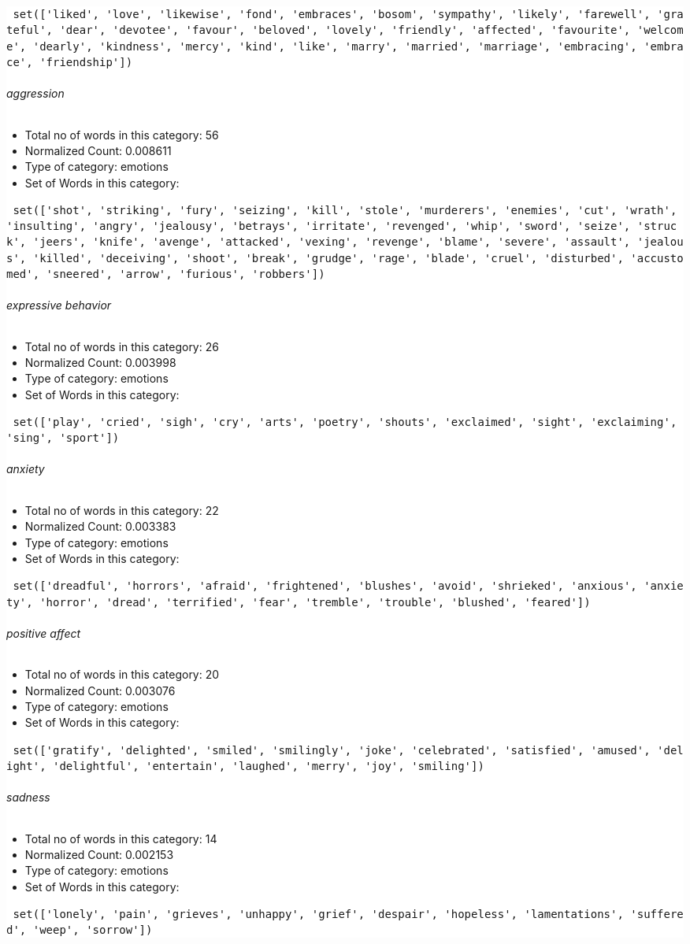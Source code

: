 <pre> set(['liked', 'love', 'likewise', 'fond', 'embraces', 'bosom', 'sympathy', 'likely', 'farewell', 'grateful', 'dear', 'devotee', 'favour', 'beloved', 'lovely', 'friendly', 'affected', 'favourite', 'welcome', 'dearly', 'kindness', 'mercy', 'kind', 'like', 'marry', 'married', 'marriage', 'embracing', 'embrace', 'friendship']) </pre>
###### aggression 

- Total no of words in this category: 56
- Normalized Count: 0.008611
- Type of category: emotions
- Set of Words in this category:

<pre> set(['shot', 'striking', 'fury', 'seizing', 'kill', 'stole', 'murderers', 'enemies', 'cut', 'wrath', 'insulting', 'angry', 'jealousy', 'betrays', 'irritate', 'revenged', 'whip', 'sword', 'seize', 'struck', 'jeers', 'knife', 'avenge', 'attacked', 'vexing', 'revenge', 'blame', 'severe', 'assault', 'jealous', 'killed', 'deceiving', 'shoot', 'break', 'grudge', 'rage', 'blade', 'cruel', 'disturbed', 'accustomed', 'sneered', 'arrow', 'furious', 'robbers']) </pre>
###### expressive behavior 

- Total no of words in this category: 26
- Normalized Count: 0.003998
- Type of category: emotions
- Set of Words in this category:

<pre> set(['play', 'cried', 'sigh', 'cry', 'arts', 'poetry', 'shouts', 'exclaimed', 'sight', 'exclaiming', 'sing', 'sport']) </pre>
###### anxiety 

- Total no of words in this category: 22
- Normalized Count: 0.003383
- Type of category: emotions
- Set of Words in this category:

<pre> set(['dreadful', 'horrors', 'afraid', 'frightened', 'blushes', 'avoid', 'shrieked', 'anxious', 'anxiety', 'horror', 'dread', 'terrified', 'fear', 'tremble', 'trouble', 'blushed', 'feared']) </pre>
###### positive affect 

- Total no of words in this category: 20
- Normalized Count: 0.003076
- Type of category: emotions
- Set of Words in this category:

<pre> set(['gratify', 'delighted', 'smiled', 'smilingly', 'joke', 'celebrated', 'satisfied', 'amused', 'delight', 'delightful', 'entertain', 'laughed', 'merry', 'joy', 'smiling']) </pre>
###### sadness 

- Total no of words in this category: 14
- Normalized Count: 0.002153
- Type of category: emotions
- Set of Words in this category:

<pre> set(['lonely', 'pain', 'grieves', 'unhappy', 'grief', 'despair', 'hopeless', 'lamentations', 'suffered', 'weep', 'sorrow']) </pre>
